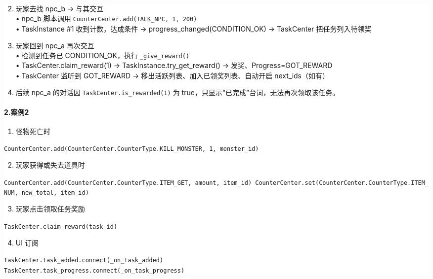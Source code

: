 2. 玩家去找 npc_b → 与其交互  
    • npc_b 脚本调用 `CounterCenter.add(TALK_NPC, 1, 200)`  
    • TaskInstance #1 收到计数，达成条件 → progress_changed(CONDITION_OK) → TaskCenter 把任务列入待领奖
    
3. 玩家回到 npc_a 再次交互  
    • 检测到任务已 CONDITION_OK，执行 `_give_reward()`  
    • TaskCenter.claim_reward(1) → TaskInstance.try_get_reward() → 发奖、Progress=GOT_REWARD  
    • TaskCenter 监听到 GOT_REWARD → 移出活跃列表、加入已领奖列表、自动开启 next_ids（如有）
    
4. 后续 npc_a 的对话因 `TaskCenter.is_rewarded(1)` 为 true，只显示“已完成”台词，无法再次领取该任务。
#### 2.案例2

1. 怪物死亡时

```GDSCRIPT
CounterCenter.add(CounterCenter.CounterType.KILL_MONSTER, 1, monster_id)
```

2. 玩家获得或失去道具时

```GDScript
CounterCenter.add(CounterCenter.CounterType.ITEM_GET, amount, item_id) CounterCenter.set(CounterCenter.CounterType.ITEM_NUM, new_total, item_id)
```

3. 玩家点击领取任务奖励

```GDScript
TaskCenter.claim_reward(task_id)
```

4. UI 订阅

```GDScript
TaskCenter.task_added.connect(_on_task_added)
TaskCenter.task_progress.connect(_on_task_progress)
```

